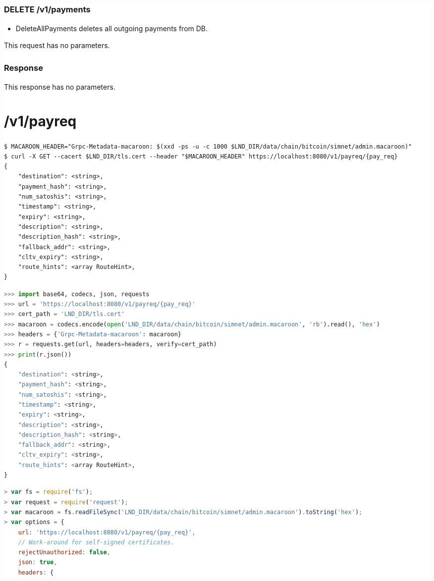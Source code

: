 ### DELETE /v1/payments
* DeleteAllPayments deletes all outgoing payments from DB.

This request has no parameters.

### Response 

This response has no parameters.




# /v1/payreq


```shell
$ MACAROON_HEADER="Grpc-Metadata-macaroon: $(xxd -ps -u -c 1000 $LND_DIR/data/chain/bitcoin/simnet/admin.macaroon)"
$ curl -X GET --cacert $LND_DIR/tls.cert --header "$MACAROON_HEADER" https://localhost:8080/v1/payreq/{pay_req} 
{ 
    "destination": <string>, 
    "payment_hash": <string>, 
    "num_satoshis": <string>, 
    "timestamp": <string>, 
    "expiry": <string>, 
    "description": <string>, 
    "description_hash": <string>, 
    "fallback_addr": <string>, 
    "cltv_expiry": <string>, 
    "route_hints": <array RouteHint>, 
}
```
```python
>>> import base64, codecs, json, requests
>>> url = 'https://localhost:8080/v1/payreq/{pay_req}'
>>> cert_path = 'LND_DIR/tls.cert'
>>> macaroon = codecs.encode(open('LND_DIR/data/chain/bitcoin/simnet/admin.macaroon', 'rb').read(), 'hex')
>>> headers = {'Grpc-Metadata-macaroon': macaroon}
>>> r = requests.get(url, headers=headers, verify=cert_path)
>>> print(r.json())
{ 
    "destination": <string>, 
    "payment_hash": <string>, 
    "num_satoshis": <string>, 
    "timestamp": <string>, 
    "expiry": <string>, 
    "description": <string>, 
    "description_hash": <string>, 
    "fallback_addr": <string>, 
    "cltv_expiry": <string>, 
    "route_hints": <array RouteHint>, 
}
```
```javascript
> var fs = require('fs');
> var request = require('request');
> var macaroon = fs.readFileSync('LND_DIR/data/chain/bitcoin/simnet/admin.macaroon').toString('hex');
> var options = {
    url: 'https://localhost:8080/v1/payreq/{pay_req}',
    // Work-around for self-signed certificates.
    rejectUnauthorized: false,
    json: true, 
    headers: {
```
